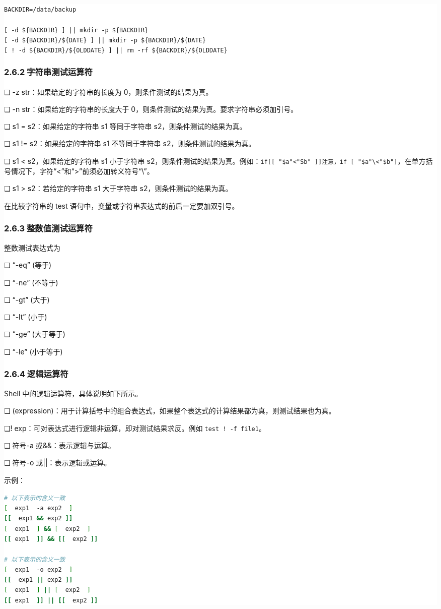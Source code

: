 ```shell
BACKDIR=/data/backup

[ -d ${BACKDIR} ] || mkdir -p ${BACKDIR}
[ -d ${BACKDIR}/${DATE} ] || mkdir -p ${BACKDIR}/${DATE}
[ ! -d ${BACKDIR}/${OLDDATE} ] || rm -rf ${BACKDIR}/${OLDDATE}
```

### 2.6.2 字符串测试运算符

❑ -z str：如果给定的字符串的长度为 0，则条件测试的结果为真。

❑ -n str：如果给定的字符串的长度大于 0，则条件测试的结果为真。要求字符串必须加引号。

❑ s1 = s2：如果给定的字符串 s1 等同于字符串 s2，则条件测试的结果为真。

❑ s1 != s2：如果给定的字符串 s1 不等同于字符串 s2，则条件测试的结果为真。

❑ s1 < s2，如果给定的字符串 s1 小于字符串 s2，则条件测试的结果为真。例如：`if[[ "$a"<"Sb" ]]注意，if [ "$a"\<"$b"]`，在单方括号情况下，字符“<”和“>”前须必加转义符号“\”。

❑ s1 > s2：若给定的字符串 s1 大于字符串 s2，则条件测试的结果为真。

在比较字符串的 test 语句中，变量或字符串表达式的前后一定要加双引号。

### 2.6.3 整数值测试运算符

整数测试表达式为

❑ “-eq” (等于)

❑ “-ne” (不等于)

❑ “-gt” (大于)

❑ “-lt” (小于)

❑ “-ge” (大于等于)

❑ “-le” (小于等于)

### 2.6.4 逻辑运算符

Shell 中的逻辑运算符，具体说明如下所示。

❑ (expression)：用于计算括号中的组合表达式，如果整个表达式的计算结果都为真，则测试结果也为真。

❑! exp：可对表达式进行逻辑非运算，即对测试结果求反。例如 `test ! -f file1`。

❑ 符号-a 或&&：表示逻辑与运算。

❑ 符号-o 或||：表示逻辑或运算。

示例：

```sh
# 以下表示的含义一致
[  exp1  -a exp2  ]
[[  exp1 && exp2 ]]
[  exp1  ] && [  exp2  ]
[[ exp1  ]] && [[  exp2 ]]

# 以下表示的含义一致
[  exp1  -o exp2  ]
[[  exp1 || exp2 ]]
[  exp1  ] || [  exp2  ]
[[ exp1  ]] || [[  exp2 ]]
```
